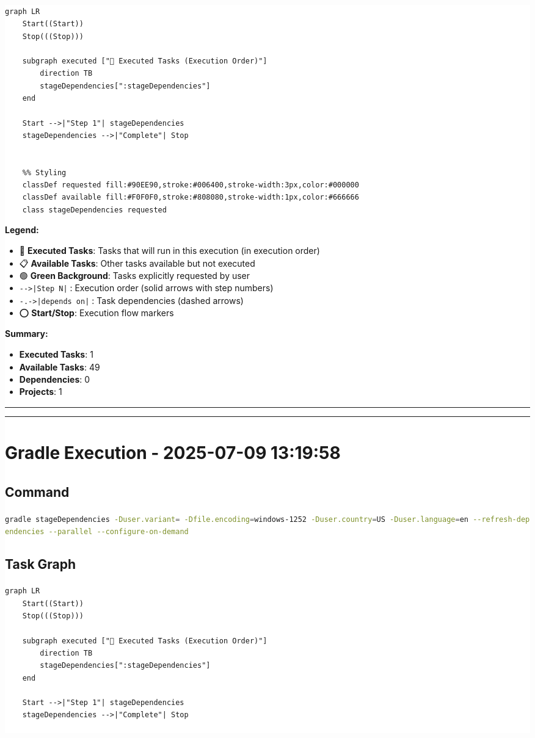 ```mermaid
graph LR
    Start((Start))
    Stop(((Stop)))

    subgraph executed ["🚀 Executed Tasks (Execution Order)"]
        direction TB
        stageDependencies[":stageDependencies"]
    end

    Start -->|"Step 1"| stageDependencies
    stageDependencies -->|"Complete"| Stop


    %% Styling
    classDef requested fill:#90EE90,stroke:#006400,stroke-width:3px,color:#000000
    classDef available fill:#F0F0F0,stroke:#808080,stroke-width:1px,color:#666666
    class stageDependencies requested
```

**Legend:**
- 🚀 **Executed Tasks**: Tasks that will run in this execution (in execution order)
- 📋 **Available Tasks**: Other tasks available but not executed
- 🟢 **Green Background**: Tasks explicitly requested by user
- `-->|Step N|` : Execution order (solid arrows with step numbers)
- `-.->|depends on|` : Task dependencies (dashed arrows)
- ⭕ **Start/Stop**: Execution flow markers

**Summary:**
- **Executed Tasks**: 1
- **Available Tasks**: 49
- **Dependencies**: 0
- **Projects**: 1


--------------------------------------------------------------------------------



--------------------------------------------------------------------------------

# Gradle Execution - 2025-07-09 13:19:58

## Command
```bash
gradle stageDependencies -Duser.variant= -Dfile.encoding=windows-1252 -Duser.country=US -Duser.language=en --refresh-dependencies --parallel --configure-on-demand
```

## Task Graph

```mermaid
graph LR
    Start((Start))
    Stop(((Stop)))

    subgraph executed ["🚀 Executed Tasks (Execution Order)"]
        direction TB
        stageDependencies[":stageDependencies"]
    end

    Start -->|"Step 1"| stageDependencies
    stageDependencies -->|"Complete"| Stop


```